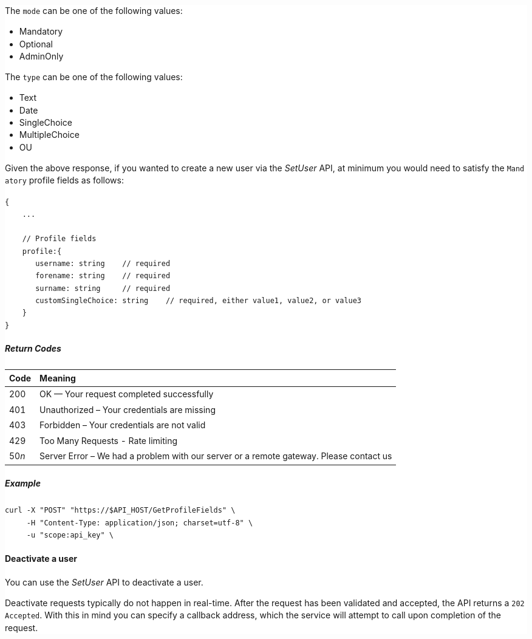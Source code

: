 The `mode` can be one of the following values:

 - Mandatory
 - Optional
 - AdminOnly

The `type` can be one of the following values:

- Text
- Date
- SingleChoice
- MultipleChoice
- OU

Given the above response, if you wanted to create a new user via the _SetUser_ API, at minimum you would need to satisfy the `Mandatory` profile fields as follows:

```
{
    ...

    // Profile fields
    profile:{
       username: string    // required
       forename: string    // required  
       surname: string     // required
       customSingleChoice: string    // required, either value1, value2, or value3           
    }
}
```

##### Return Codes
| Code | Meaning |
|:--|:--|
| 200 | OK — Your request completed successfully |
| 401 | Unauthorized – Your credentials are missing |
| 403 | Forbidden – Your credentials are not valid |
| 429 | Too Many Requests - Rate limiting |
| 50*n* | Server Error – We had a problem with our server or a remote gateway. Please contact us |

##### Example
```
curl -X "POST" "https://$API_HOST/GetProfileFields" \
     -H "Content-Type: application/json; charset=utf-8" \
     -u "scope:api_key" \
```

#### Deactivate a user
You can use the _SetUser_ API to deactivate a user.

Deactivate requests typically do not happen in real-time. After the request has been validated and accepted, the API returns a `202 Accepted`. With this in mind you can specify a callback address, which the service will attempt to call upon completion of the request.
